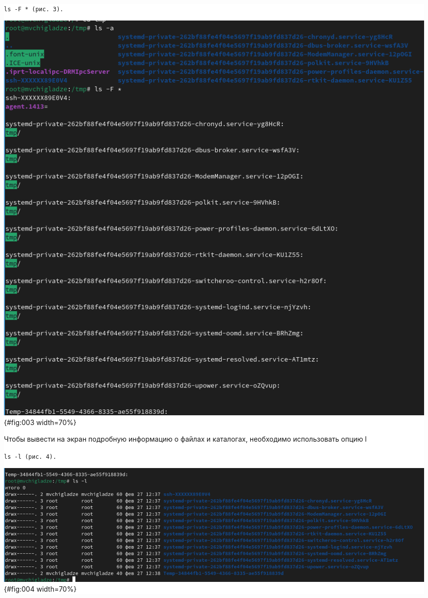     ls -F * (рис. 3).

![ls с разными опциями](image/3.png){#fig:003 width=70%}

Чтобы вывести на экран подробную информацию о файлах и каталогах, необходимо
использовать опцию l

    ls -l (рис. 4).

![ls с опцией -l ](image/4.png){#fig:004 width=70%}
    